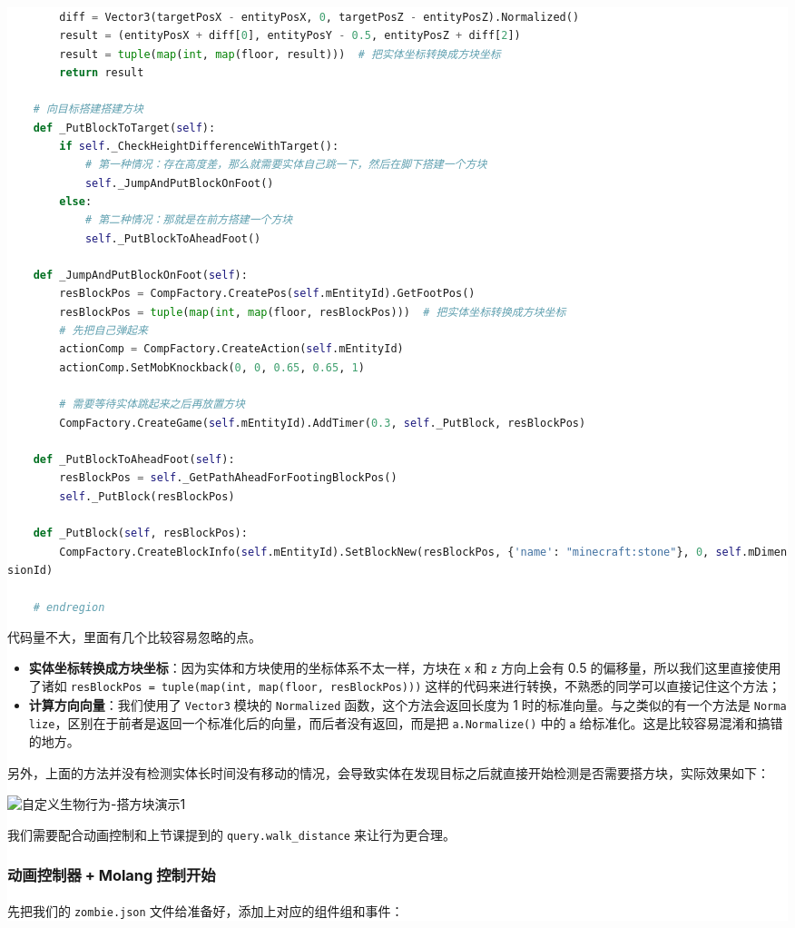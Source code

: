 ```python
        diff = Vector3(targetPosX - entityPosX, 0, targetPosZ - entityPosZ).Normalized()
        result = (entityPosX + diff[0], entityPosY - 0.5, entityPosZ + diff[2])
        result = tuple(map(int, map(floor, result)))  # 把实体坐标转换成方块坐标
        return result

    # 向目标搭建搭建方块
    def _PutBlockToTarget(self):
        if self._CheckHeightDifferenceWithTarget():
            # 第一种情况：存在高度差，那么就需要实体自己跳一下，然后在脚下搭建一个方块
            self._JumpAndPutBlockOnFoot()
        else:
            # 第二种情况：那就是在前方搭建一个方块
            self._PutBlockToAheadFoot()

    def _JumpAndPutBlockOnFoot(self):
        resBlockPos = CompFactory.CreatePos(self.mEntityId).GetFootPos()
        resBlockPos = tuple(map(int, map(floor, resBlockPos)))  # 把实体坐标转换成方块坐标
        # 先把自己弹起来
        actionComp = CompFactory.CreateAction(self.mEntityId)
        actionComp.SetMobKnockback(0, 0, 0.65, 0.65, 1)

        # 需要等待实体跳起来之后再放置方块
        CompFactory.CreateGame(self.mEntityId).AddTimer(0.3, self._PutBlock, resBlockPos)

    def _PutBlockToAheadFoot(self):
        resBlockPos = self._GetPathAheadForFootingBlockPos()
        self._PutBlock(resBlockPos)

    def _PutBlock(self, resBlockPos):
        CompFactory.CreateBlockInfo(self.mEntityId).SetBlockNew(resBlockPos, {'name': "minecraft:stone"}, 0, self.mDimensionId)

    # endregion

```

代码量不大，里面有几个比较容易忽略的点。

- **实体坐标转换成方块坐标**：因为实体和方块使用的坐标体系不太一样，方块在 `x` 和 `z` 方向上会有 0.5 的偏移量，所以我们这里直接使用了诸如 `resBlockPos = tuple(map(int, map(floor, resBlockPos)))` 这样的代码来进行转换，不熟悉的同学可以直接记住这个方法；
- **计算方向向量**：我们使用了 `Vector3` 模块的 `Normalized` 函数，这个方法会返回长度为 1 时的标准向量。与之类似的有一个方法是 `Normalize`，区别在于前者是返回一个标准化后的向量，而后者没有返回，而是把 `a.Normalize()` 中的 `a` 给标准化。这是比较容易混淆和搞错的地方。

另外，上面的方法并没有检测实体长时间没有移动的情况，会导致实体在发现目标之后就直接开始检测是否需要搭方块，实际效果如下：

![自定义生物行为-搭方块演示1](./assets/4_1.gif)

我们需要配合动画控制和上节课提到的 `query.walk_distance` 来让行为更合理。

### 动画控制器 + Molang 控制开始

先把我们的 `zombie.json` 文件给准备好，添加上对应的组件组和事件：
